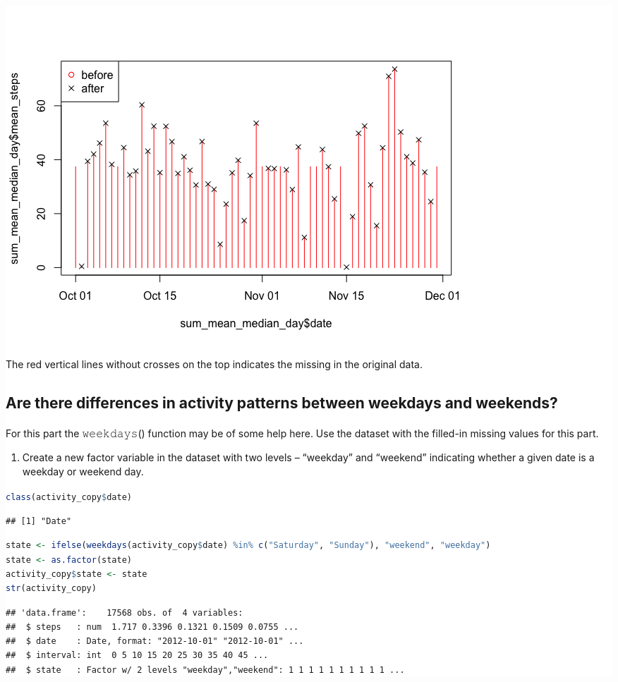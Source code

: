 ![](PA1_files/figure-html/unnamed-chunk-11-1.png)

The red vertical lines without crosses on the top indicates the missing in the original data. 

## Are there differences in activity patterns between weekdays and weekends?

For this part the 𝚠𝚎𝚎𝚔𝚍𝚊𝚢𝚜() function may be of some help here. Use the dataset with the filled-in missing values for this part.

1. Create a new factor variable in the dataset with two levels – “weekday” and “weekend” indicating whether a given date is a weekday or weekend day.


```r
class(activity_copy$date)
```

```
## [1] "Date"
```

```r
state <- ifelse(weekdays(activity_copy$date) %in% c("Saturday", "Sunday"), "weekend", "weekday")
state <- as.factor(state)
activity_copy$state <- state
str(activity_copy)
```

```
## 'data.frame':	17568 obs. of  4 variables:
##  $ steps   : num  1.717 0.3396 0.1321 0.1509 0.0755 ...
##  $ date    : Date, format: "2012-10-01" "2012-10-01" ...
##  $ interval: int  0 5 10 15 20 25 30 35 40 45 ...
##  $ state   : Factor w/ 2 levels "weekday","weekend": 1 1 1 1 1 1 1 1 1 1 ...
```
